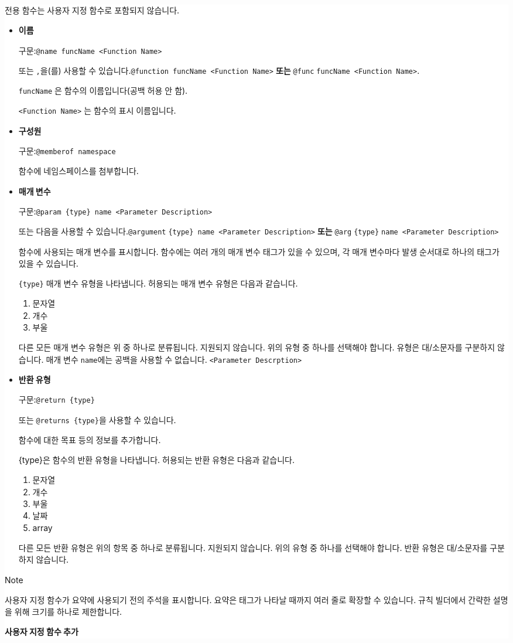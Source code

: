    전용 함수는 사용자 지정 함수로 포함되지 않습니다.

* **이름**

   구문:`@name funcName <Function Name>`

   또는 `,`을(를) 사용할 수 있습니다.`@function funcName <Function Name>` **또는** `@func` `funcName <Function Name>`.

   `funcName` 은 함수의 이름입니다(공백 허용 안 함).

   `<Function Name>` 는 함수의 표시 이름입니다.

* **구성원**

   구문:`@memberof namespace`

   함수에 네임스페이스를 첨부합니다.

* **매개 변수**

   구문:`@param {type} name <Parameter Description>`

   또는 다음을 사용할 수 있습니다.`@argument` `{type} name <Parameter Description>` **또는** `@arg` `{type}` `name <Parameter Description>`

   함수에 사용되는 매개 변수를 표시합니다. 함수에는 여러 개의 매개 변수 태그가 있을 수 있으며, 각 매개 변수마다 발생 순서대로 하나의 태그가 있을 수 있습니다.

   `{type}` 매개 변수 유형을 나타냅니다. 허용되는 매개 변수 유형은 다음과 같습니다.

   1. 문자열
   1. 개수
   1. 부울

   다른 모든 매개 변수 유형은 위 중 하나로 분류됩니다. 지원되지 않습니다. 위의 유형 중 하나를 선택해야 합니다. 유형은 대/소문자를 구분하지 않습니다. 매개 변수 `name`에는 공백을 사용할 수 없습니다. `<Parameter Descrption>`

* **반환 유형**

   구문:`@return {type}`

   또는 `@returns {type}`을 사용할 수 있습니다.

   함수에 대한 목표 등의 정보를 추가합니다.

   {type}은 함수의 반환 유형을 나타냅니다. 허용되는 반환 유형은 다음과 같습니다.

   1. 문자열
   1. 개수
   1. 부울
   1. 날짜
   1. array

   다른 모든 반환 유형은 위의 항목 중 하나로 분류됩니다. 지원되지 않습니다. 위의 유형 중 하나를 선택해야 합니다. 반환 유형은 대/소문자를 구분하지 않습니다.

>[!NOTE]
>
>사용자 지정 함수가 요약에 사용되기 전의 주석을 표시합니다. 요약은 태그가 나타날 때까지 여러 줄로 확장할 수 있습니다. 규칙 빌더에서 간략한 설명을 위해 크기를 하나로 제한합니다.

**사용자 지정 함수 추가**
